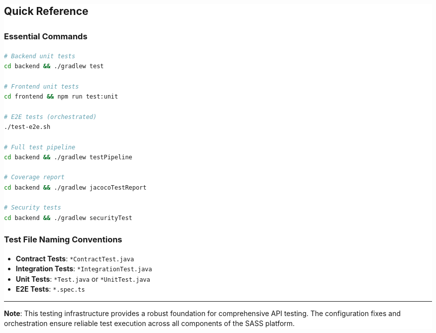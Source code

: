 ## Quick Reference

### Essential Commands

```bash
# Backend unit tests
cd backend && ./gradlew test

# Frontend unit tests
cd frontend && npm run test:unit

# E2E tests (orchestrated)
./test-e2e.sh

# Full test pipeline
cd backend && ./gradlew testPipeline

# Coverage report
cd backend && ./gradlew jacocoTestReport

# Security tests
cd backend && ./gradlew securityTest
```

### Test File Naming Conventions

- **Contract Tests**: `*ContractTest.java`
- **Integration Tests**: `*IntegrationTest.java`
- **Unit Tests**: `*Test.java` or `*UnitTest.java`
- **E2E Tests**: `*.spec.ts`

---

**Note**: This testing infrastructure provides a robust foundation for comprehensive API testing. The configuration fixes and orchestration ensure reliable test execution across all components of the SASS platform.
